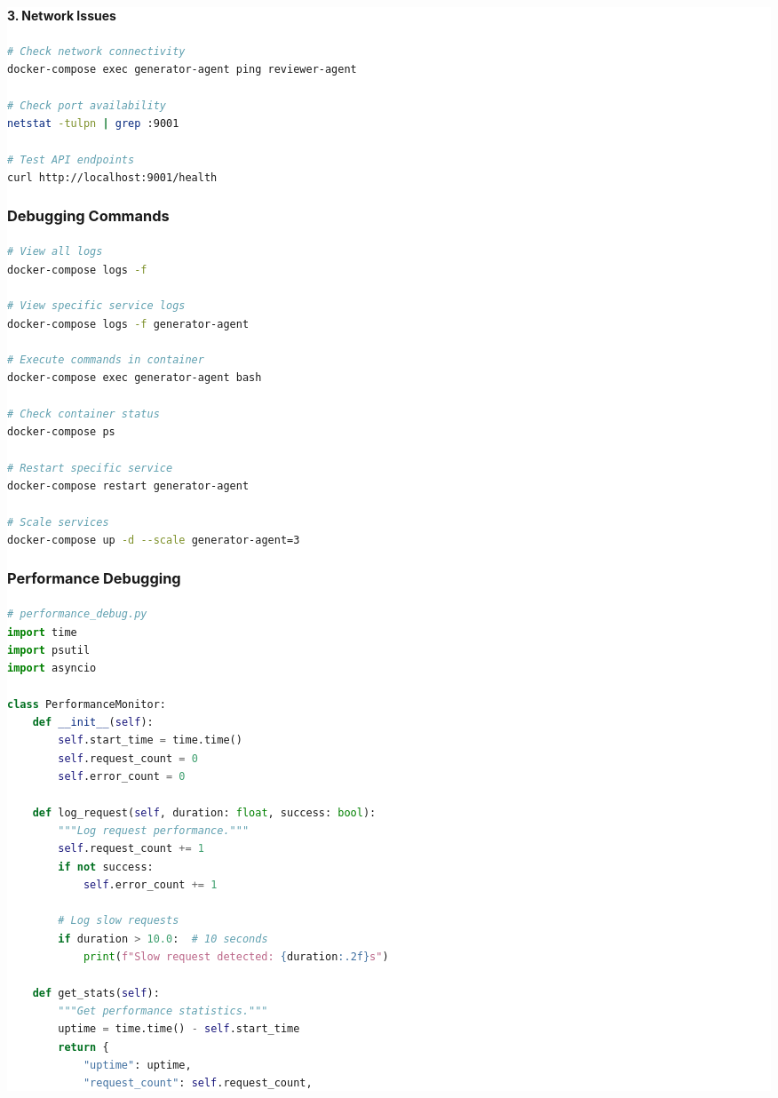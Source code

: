 #### 3. Network Issues

```bash
# Check network connectivity
docker-compose exec generator-agent ping reviewer-agent

# Check port availability
netstat -tulpn | grep :9001

# Test API endpoints
curl http://localhost:9001/health
```

### Debugging Commands

```bash
# View all logs
docker-compose logs -f

# View specific service logs
docker-compose logs -f generator-agent

# Execute commands in container
docker-compose exec generator-agent bash

# Check container status
docker-compose ps

# Restart specific service
docker-compose restart generator-agent

# Scale services
docker-compose up -d --scale generator-agent=3
```

### Performance Debugging

```python
# performance_debug.py
import time
import psutil
import asyncio

class PerformanceMonitor:
    def __init__(self):
        self.start_time = time.time()
        self.request_count = 0
        self.error_count = 0
    
    def log_request(self, duration: float, success: bool):
        """Log request performance."""
        self.request_count += 1
        if not success:
            self.error_count += 1
        
        # Log slow requests
        if duration > 10.0:  # 10 seconds
            print(f"Slow request detected: {duration:.2f}s")
    
    def get_stats(self):
        """Get performance statistics."""
        uptime = time.time() - self.start_time
        return {
            "uptime": uptime,
            "request_count": self.request_count,
```